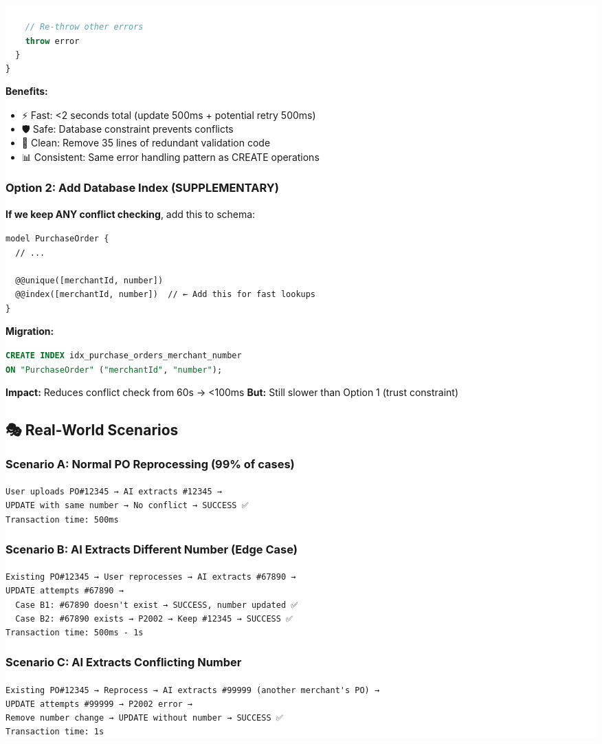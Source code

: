 ```javascript
    
    // Re-throw other errors
    throw error
  }
}
```

**Benefits:**
- ⚡ Fast: <2 seconds total (update 500ms + potential retry 500ms)
- 🛡️ Safe: Database constraint prevents conflicts
- 🧹 Clean: Remove 35 lines of redundant validation code
- 📊 Consistent: Same error handling pattern as CREATE operations

### Option 2: Add Database Index (SUPPLEMENTARY)

**If we keep ANY conflict checking**, add this to schema:
```prisma
model PurchaseOrder {
  // ...
  
  @@unique([merchantId, number])
  @@index([merchantId, number])  // ← Add this for fast lookups
}
```

**Migration:**
```sql
CREATE INDEX idx_purchase_orders_merchant_number 
ON "PurchaseOrder" ("merchantId", "number");
```

**Impact:** Reduces conflict check from 60s → <100ms
**But:** Still slower than Option 1 (trust constraint)

## 🎭 Real-World Scenarios

### Scenario A: Normal PO Reprocessing (99% of cases)
```
User uploads PO#12345 → AI extracts #12345 → 
UPDATE with same number → No conflict → SUCCESS ✅
Transaction time: 500ms
```

### Scenario B: AI Extracts Different Number (Edge Case)
```
Existing PO#12345 → User reprocesses → AI extracts #67890 →
UPDATE attempts #67890 → 
  Case B1: #67890 doesn't exist → SUCCESS, number updated ✅
  Case B2: #67890 exists → P2002 → Keep #12345 → SUCCESS ✅
Transaction time: 500ms - 1s
```

### Scenario C: AI Extracts Conflicting Number
```
Existing PO#12345 → Reprocess → AI extracts #99999 (another merchant's PO) →
UPDATE attempts #99999 → P2002 error → 
Remove number change → UPDATE without number → SUCCESS ✅
Transaction time: 1s
```
